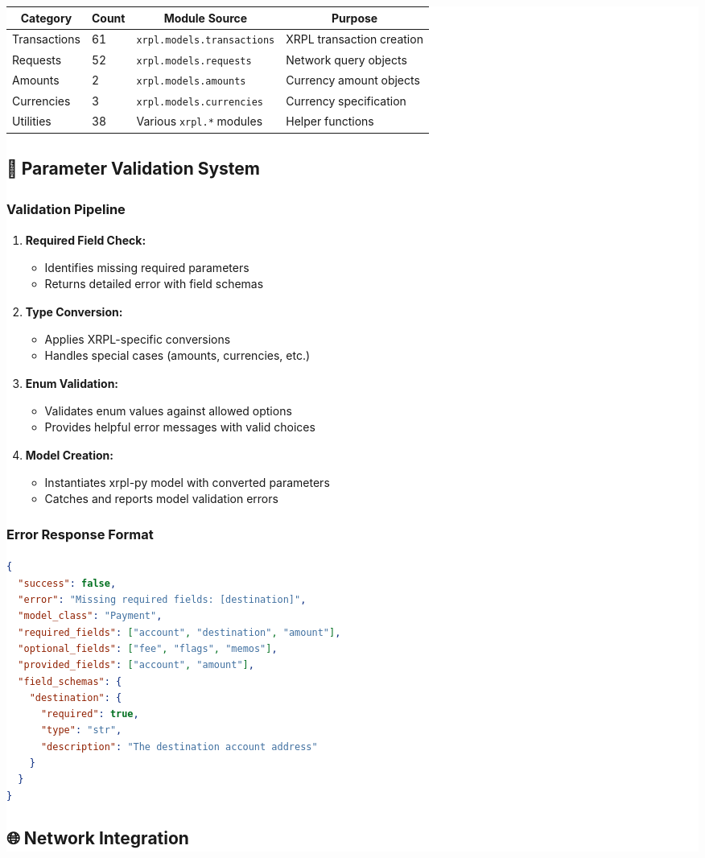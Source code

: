 | Category | Count | Module Source | Purpose |
|----------|-------|---------------|---------|
| Transactions | 61 | `xrpl.models.transactions` | XRPL transaction creation |
| Requests | 52 | `xrpl.models.requests` | Network query objects |
| Amounts | 2 | `xrpl.models.amounts` | Currency amount objects |
| Currencies | 3 | `xrpl.models.currencies` | Currency specification |
| Utilities | 38 | Various `xrpl.*` modules | Helper functions |

## 🔐 Parameter Validation System

### Validation Pipeline

1. **Required Field Check:**
   - Identifies missing required parameters
   - Returns detailed error with field schemas

2. **Type Conversion:**
   - Applies XRPL-specific conversions
   - Handles special cases (amounts, currencies, etc.)

3. **Enum Validation:**
   - Validates enum values against allowed options
   - Provides helpful error messages with valid choices

4. **Model Creation:**
   - Instantiates xrpl-py model with converted parameters
   - Catches and reports model validation errors

### Error Response Format

```json
{
  "success": false,
  "error": "Missing required fields: [destination]",
  "model_class": "Payment",
  "required_fields": ["account", "destination", "amount"],
  "optional_fields": ["fee", "flags", "memos"],
  "provided_fields": ["account", "amount"],
  "field_schemas": {
    "destination": {
      "required": true,
      "type": "str",
      "description": "The destination account address"
    }
  }
}
```

## 🌐 Network Integration
